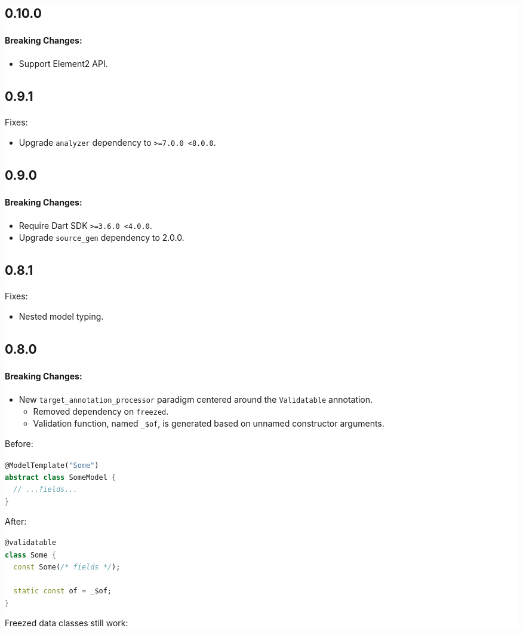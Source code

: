 ## 0.10.0

#### Breaking Changes:

- Support Element2 API.

## 0.9.1

Fixes:

- Upgrade `analyzer` dependency to `>=7.0.0 <8.0.0`.

## 0.9.0

#### Breaking Changes:

- Require Dart SDK `>=3.6.0 <4.0.0`.
- Upgrade `source_gen` dependency to 2.0.0.

## 0.8.1

Fixes:

- Nested model typing.

## 0.8.0

#### Breaking Changes:

- New `target_annotation_processor` paradigm centered around the `Validatable` annotation.
    - Removed dependency on `freezed`.
    - Validation function, named `_$of`, is generated based on unnamed constructor arguments.

Before:

```dart
@ModelTemplate("Some")
abstract class SomeModel {
  // ...fields...
}
```

After:

```dart
@validatable
class Some {
  const Some(/* fields */);

  static const of = _$of;
}
```

Freezed data classes still work:
